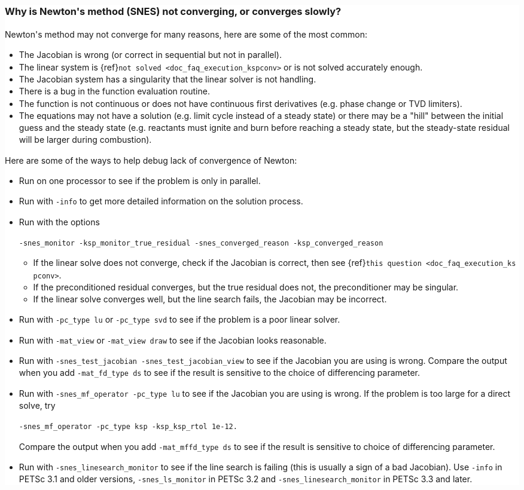 ### Why is Newton's method (SNES) not converging, or converges slowly?

Newton's method may not converge for many reasons, here are some of the most common:

- The Jacobian is wrong (or correct in sequential but not in parallel).
- The linear system is {ref}`not solved <doc_faq_execution_kspconv>` or is not solved
  accurately enough.
- The Jacobian system has a singularity that the linear solver is not handling.
- There is a bug in the function evaluation routine.
- The function is not continuous or does not have continuous first derivatives (e.g. phase
  change or TVD limiters).
- The equations may not have a solution (e.g. limit cycle instead of a steady state) or
  there may be a "hill" between the initial guess and the steady state (e.g. reactants
  must ignite and burn before reaching a steady state, but the steady-state residual will
  be larger during combustion).

Here are some of the ways to help debug lack of convergence of Newton:

- Run on one processor to see if the problem is only in parallel.

- Run with `-info` to get more detailed information on the solution process.

- Run with the options

  ```text
  -snes_monitor -ksp_monitor_true_residual -snes_converged_reason -ksp_converged_reason
  ```

  - If the linear solve does not converge, check if the Jacobian is correct, then see
    {ref}`this question <doc_faq_execution_kspconv>`.
  - If the preconditioned residual converges, but the true residual does not, the
    preconditioner may be singular.
  - If the linear solve converges well, but the line search fails, the Jacobian may be
    incorrect.

- Run with `-pc_type lu` or `-pc_type svd` to see if the problem is a poor linear
  solver.

- Run with `-mat_view` or `-mat_view draw` to see if the Jacobian looks reasonable.

- Run with `-snes_test_jacobian -snes_test_jacobian_view` to see if the Jacobian you are
  using is wrong. Compare the output when you add `-mat_fd_type ds` to see if the result
  is sensitive to the choice of differencing parameter.

- Run with `-snes_mf_operator -pc_type lu` to see if the Jacobian you are using is
  wrong. If the problem is too large for a direct solve, try

  ```text
  -snes_mf_operator -pc_type ksp -ksp_ksp_rtol 1e-12.
  ```

  Compare the output when you add `-mat_mffd_type ds` to see if the result is sensitive
  to choice of differencing parameter.

- Run with `-snes_linesearch_monitor` to see if the line search is failing (this is
  usually a sign of a bad Jacobian). Use `-info` in PETSc 3.1 and older versions,
  `-snes_ls_monitor` in PETSc 3.2 and `-snes_linesearch_monitor` in PETSc 3.3 and
  later.
